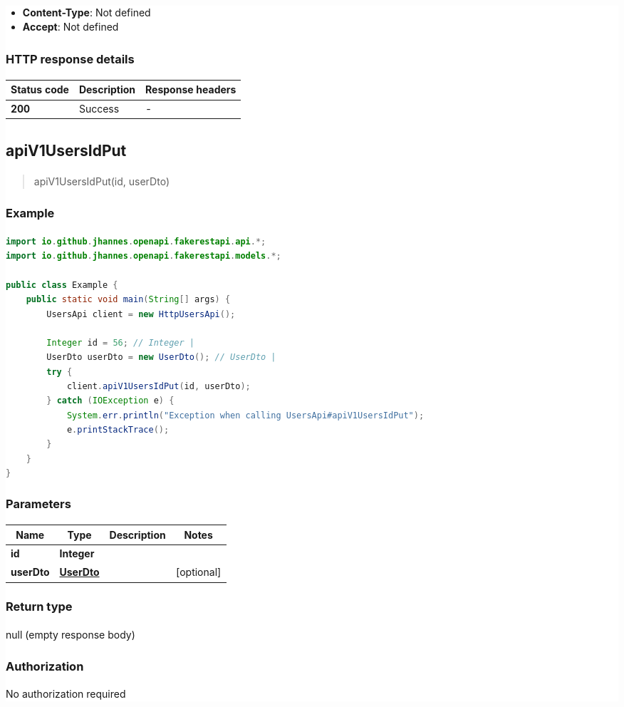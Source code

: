 - **Content-Type**: Not defined
- **Accept**: Not defined

### HTTP response details
| Status code | Description | Response headers |
|-------------|-------------|------------------|
| **200** | Success |  -  |


## apiV1UsersIdPut

> apiV1UsersIdPut(id, userDto)



### Example

```java
import io.github.jhannes.openapi.fakerestapi.api.*;
import io.github.jhannes.openapi.fakerestapi.models.*;

public class Example {
    public static void main(String[] args) {
        UsersApi client = new HttpUsersApi();

        Integer id = 56; // Integer | 
        UserDto userDto = new UserDto(); // UserDto | 
        try {
            client.apiV1UsersIdPut(id, userDto);
        } catch (IOException e) {
            System.err.println("Exception when calling UsersApi#apiV1UsersIdPut");
            e.printStackTrace();
        }
    }
}
```

### Parameters


Name | Type | Description  | Notes
------------- | ------------- | ------------- | -------------
 **id** | **Integer**|  |
 **userDto** | [**UserDto**](UserDto.md)|  | [optional]

### Return type

null (empty response body)

### Authorization

No authorization required
